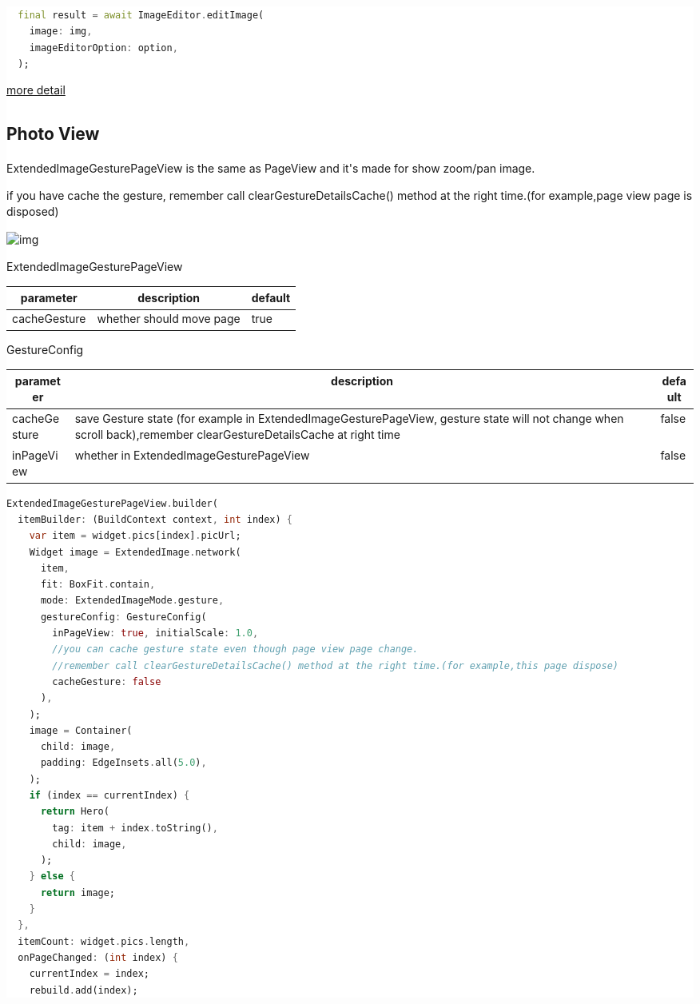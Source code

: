 ```dart
  final result = await ImageEditor.editImage(
    image: img,
    imageEditorOption: option,
  );
```

[more detail](https://github.com/fluttercandies/extended_image/blob/master/example/lib/common/utils/crop_editor_helper.dart)

## Photo View

ExtendedImageGesturePageView is the same as PageView and it's made for show zoom/pan image.

if you have cache the gesture, remember call clearGestureDetailsCache() method at the right time.(for example,page view page is disposed)

![img](https://github.com/fluttercandies/Flutter_Candies/blob/master/gif/extended_image/photo_view.gif)

ExtendedImageGesturePageView

| parameter    | description              | default |
| ------------ | ------------------------ | ------- |
| cacheGesture | whether should move page | true    |

GestureConfig

| parameter    | description                                                                                                                                                      | default |
| ------------ | ---------------------------------------------------------------------------------------------------------------------------------------------------------------- | ------- |
| cacheGesture | save Gesture state (for example in ExtendedImageGesturePageView, gesture state will not change when scroll back),remember clearGestureDetailsCache at right time | false   |
| inPageView   | whether in ExtendedImageGesturePageView                                                                                                                          | false   |

```dart
ExtendedImageGesturePageView.builder(
  itemBuilder: (BuildContext context, int index) {
    var item = widget.pics[index].picUrl;
    Widget image = ExtendedImage.network(
      item,
      fit: BoxFit.contain,
      mode: ExtendedImageMode.gesture,
      gestureConfig: GestureConfig(
        inPageView: true, initialScale: 1.0,
        //you can cache gesture state even though page view page change.
        //remember call clearGestureDetailsCache() method at the right time.(for example,this page dispose)
        cacheGesture: false
      ),
    );
    image = Container(
      child: image,
      padding: EdgeInsets.all(5.0),
    );
    if (index == currentIndex) {
      return Hero(
        tag: item + index.toString(),
        child: image,
      );
    } else {
      return image;
    }
  },
  itemCount: widget.pics.length,
  onPageChanged: (int index) {
    currentIndex = index;
    rebuild.add(index);
```